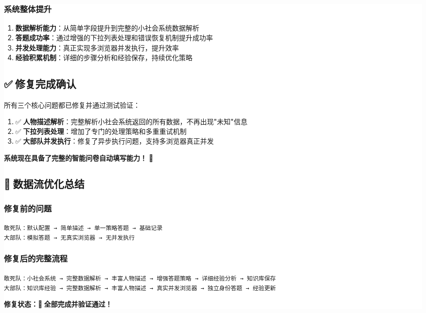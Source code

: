 ### 系统整体提升
1. **数据解析能力**：从简单字段提升到完整的小社会系统数据解析
2. **答题成功率**：通过增强的下拉列表处理和错误恢复机制提升成功率
3. **并发处理能力**：真正实现多浏览器并发执行，提升效率
4. **经验积累机制**：详细的步骤分析和经验保存，持续优化策略

## ✅ 修复完成确认

所有三个核心问题都已修复并通过测试验证：

1. ✅ **人物描述解析**：完整解析小社会系统返回的所有数据，不再出现"未知"信息
2. ✅ **下拉列表处理**：增加了专门的处理策略和多重重试机制
3. ✅ **大部队并发执行**：修复了异步执行问题，支持多浏览器真正并发

**系统现在具备了完整的智能问卷自动填写能力！** 🎉

## 🔄 数据流优化总结

### 修复前的问题
```
敢死队：默认配置 → 简单描述 → 单一策略答题 → 基础记录
大部队：模拟答题 → 无真实浏览器 → 无并发执行
```

### 修复后的完整流程
```
敢死队：小社会系统 → 完整数据解析 → 丰富人物描述 → 增强答题策略 → 详细经验分析 → 知识库保存
大部队：知识库经验 → 完整数据解析 → 丰富人物描述 → 真实并发浏览器 → 独立身份答题 → 经验更新
```

**修复状态：🎉 全部完成并验证通过！** 